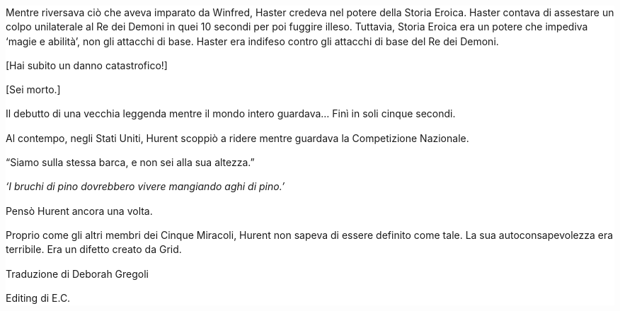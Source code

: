 
Mentre riversava ciò che aveva imparato da Winfred, Haster credeva nel potere della Storia Eroica. Haster contava di assestare un colpo unilaterale al Re dei Demoni in quei 10 secondi per poi fuggire illeso. Tuttavia, Storia Eroica era un potere che impediva ‘magie e abilità’, non gli attacchi di base. Haster era indifeso contro gli attacchi di base del Re dei Demoni.






[Hai subito un danno catastrofico!]






[Sei morto.]






Il debutto di una vecchia leggenda mentre il mondo intero guardava… Finì in soli cinque secondi.


Al contempo, negli Stati Uniti, Hurent scoppiò a ridere mentre guardava la Competizione Nazionale.


“Siamo sulla stessa barca, e non sei alla sua altezza.”


<em>‘I bruchi di pino dovrebbero vivere mangiando aghi di pino.’ </em>


Pensò Hurent ancora una volta.


Proprio come gli altri membri dei Cinque Miracoli, Hurent non sapeva di essere definito come tale. La sua autoconsapevolezza era terribile. Era un difetto creato da Grid.






Traduzione di Deborah Gregoli


Editing di E.C.
                                


                                



